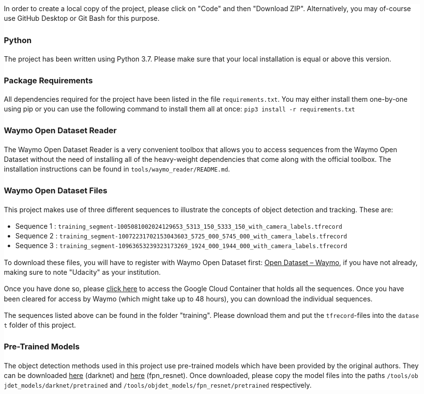 In order to create a local copy of the project, please click on "Code" and then "Download ZIP". Alternatively, you may of-course use GitHub Desktop or Git Bash for this purpose.

### Python

The project has been written using Python 3.7. Please make sure that your local installation is equal or above this version.

### Package Requirements

All dependencies required for the project have been listed in the file `requirements.txt`. You may either install them one-by-one using pip or you can use the following command to install them all at once:
`pip3 install -r requirements.txt`

### Waymo Open Dataset Reader

The Waymo Open Dataset Reader is a very convenient toolbox that allows you to access sequences from the Waymo Open Dataset without the need of installing all of the heavy-weight dependencies that come along with the official toolbox. The installation instructions can be found in `tools/waymo_reader/README.md`.

### Waymo Open Dataset Files

This project makes use of three different sequences to illustrate the concepts of object detection and tracking. These are:

- Sequence 1 : `training_segment-1005081002024129653_5313_150_5333_150_with_camera_labels.tfrecord`
- Sequence 2 : `training_segment-10072231702153043603_5725_000_5745_000_with_camera_labels.tfrecord`
- Sequence 3 : `training_segment-10963653239323173269_1924_000_1944_000_with_camera_labels.tfrecord`

To download these files, you will have to register with Waymo Open Dataset first: [Open Dataset – Waymo](https://waymo.com/open/terms), if you have not already, making sure to note "Udacity" as your institution.

Once you have done so, please [click here](https://console.cloud.google.com/storage/browser/waymo_open_dataset_v_1_2_0_individual_files) to access the Google Cloud Container that holds all the sequences. Once you have been cleared for access by Waymo (which might take up to 48 hours), you can download the individual sequences.

The sequences listed above can be found in the folder "training". Please download them and put the `tfrecord`-files into the `dataset` folder of this project.

### Pre-Trained Models

The object detection methods used in this project use pre-trained models which have been provided by the original authors. They can be downloaded [here](https://drive.google.com/file/d/1Pqx7sShlqKSGmvshTYbNDcUEYyZwfn3A/view?usp=sharing) (darknet) and [here](https://drive.google.com/file/d/1RcEfUIF1pzDZco8PJkZ10OL-wLL2usEj/view?usp=sharing) (fpn_resnet). Once downloaded, please copy the model files into the paths `/tools/objdet_models/darknet/pretrained` and `/tools/objdet_models/fpn_resnet/pretrained` respectively.
